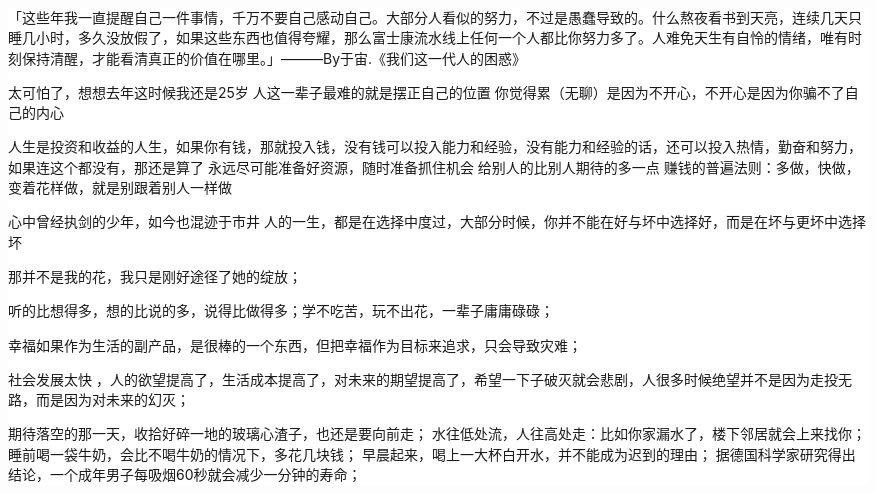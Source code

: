 「这些年我一直提醒自己一件事情，千万不要自己感动自己。大部分人看似的努力，不过是愚蠢导致的。什么熬夜看书到天亮，连续几天只睡几小时，多久没放假了，如果这些东西也值得夸耀，那么富士康流水线上任何一个人都比你努力多了。人难免天生有自怜的情绪，唯有时刻保持清醒，才能看清真正的价值在哪里。」———By于宙.《我们这一代人的困惑》

太可怕了，想想去年这时候我还是25岁
人这一辈子最难的就是摆正自己的位置
你觉得累（无聊）是因为不开心，不开心是因为你骗不了自己的内心

人生是投资和收益的人生，如果你有钱，那就投入钱，没有钱可以投入能力和经验，没有能力和经验的话，还可以投入热情，勤奋和努力，如果连这个都没有，那还是算了
永远尽可能准备好资源，随时准备抓住机会
给别人的比别人期待的多一点
赚钱的普遍法则：多做，快做，变着花样做，就是别跟着别人一样做

心中曾经执剑的少年，如今也混迹于市井
人的一生，都是在选择中度过，大部分时候，你并不能在好与坏中选择好，而是在坏与更坏中选择坏

那并不是我的花，我只是刚好途径了她的绽放；

听的比想得多，想的比说的多，说得比做得多；学不吃苦，玩不出花，一辈子庸庸碌碌；

幸福如果作为生活的副产品，是很棒的一个东西，但把幸福作为目标来追求，只会导致灾难；

社会发展太快 ，人的欲望提高了，生活成本提高了，对未来的期望提高了，希望一下子破灭就会悲剧，人很多时候绝望并不是因为走投无路，而是因为对未来的幻灭；

期待落空的那一天，收拾好碎一地的玻璃心渣子，也还是要向前走；
水往低处流，人往高处走：比如你家漏水了，楼下邻居就会上来找你；
睡前喝一袋牛奶，会比不喝牛奶的情况下，多花几块钱；
早晨起来，喝上一大杯白开水，并不能成为迟到的理由；
据德国科学家研究得出结论，一个成年男子每吸烟60秒就会减少一分钟的寿命；
